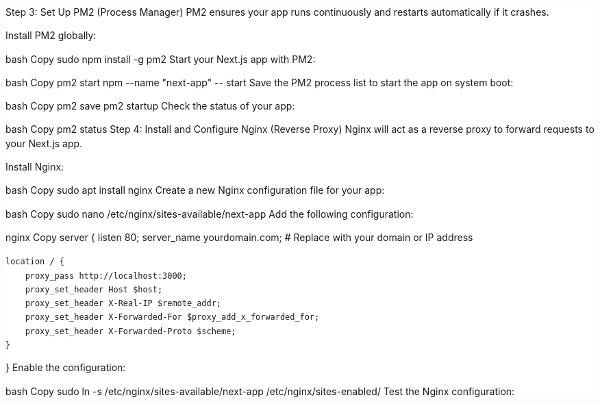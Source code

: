 Step 3: Set Up PM2 (Process Manager)
PM2 ensures your app runs continuously and restarts automatically if it crashes.

Install PM2 globally:

bash
Copy
sudo npm install -g pm2
Start your Next.js app with PM2:

bash
Copy
pm2 start npm --name "next-app" -- start
Save the PM2 process list to start the app on system boot:

bash
Copy
pm2 save
pm2 startup
Check the status of your app:

bash
Copy
pm2 status
Step 4: Install and Configure Nginx (Reverse Proxy)
Nginx will act as a reverse proxy to forward requests to your Next.js app.

Install Nginx:

bash
Copy
sudo apt install nginx
Create a new Nginx configuration file for your app:

bash
Copy
sudo nano /etc/nginx/sites-available/next-app
Add the following configuration:

nginx
Copy
server {
    listen 80;
    server_name yourdomain.com; # Replace with your domain or IP address

    location / {
        proxy_pass http://localhost:3000;
        proxy_set_header Host $host;
        proxy_set_header X-Real-IP $remote_addr;
        proxy_set_header X-Forwarded-For $proxy_add_x_forwarded_for;
        proxy_set_header X-Forwarded-Proto $scheme;
    }
}
Enable the configuration:

bash
Copy
sudo ln -s /etc/nginx/sites-available/next-app /etc/nginx/sites-enabled/
Test the Nginx configuration:
